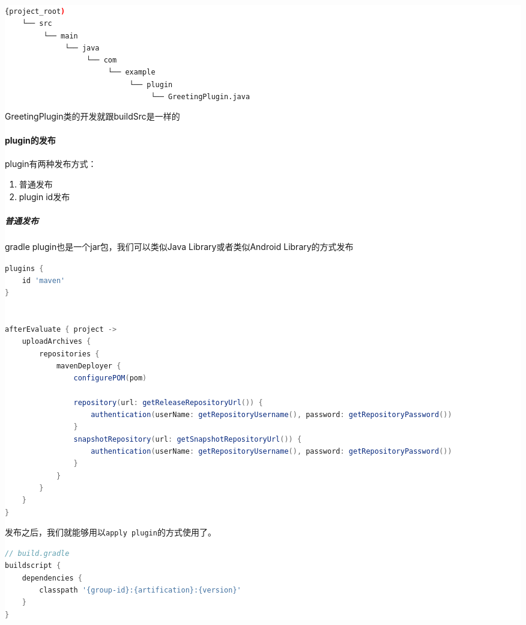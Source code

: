```bash
{project_root)
    └── src
         └── main
              └── java
                   └── com
                        └── example
                             └── plugin
                                  └── GreetingPlugin.java
```
GreetingPlugin类的开发就跟buildSrc是一样的

#### plugin的发布
plugin有两种发布方式：
1. 普通发布
2. plugin id发布

##### 普通发布
gradle plugin也是一个jar包，我们可以类似Java Library或者类似Android Library的方式发布

```groovy
plugins {
	id 'maven'
}


afterEvaluate { project ->
    uploadArchives {
        repositories {
            mavenDeployer {
                configurePOM(pom)

                repository(url: getReleaseRepositoryUrl()) {
                    authentication(userName: getRepositoryUsername(), password: getRepositoryPassword())
                }
                snapshotRepository(url: getSnapshotRepositoryUrl()) {
                    authentication(userName: getRepositoryUsername(), password: getRepositoryPassword())
                }
            }
        }
    }
}
```

发布之后，我们就能够用以`apply plugin`的方式使用了。
```groovy
// build.gradle
buildscript {
	dependencies {
        classpath '{group-id}:{artification}:{version}'
    }
}
```
